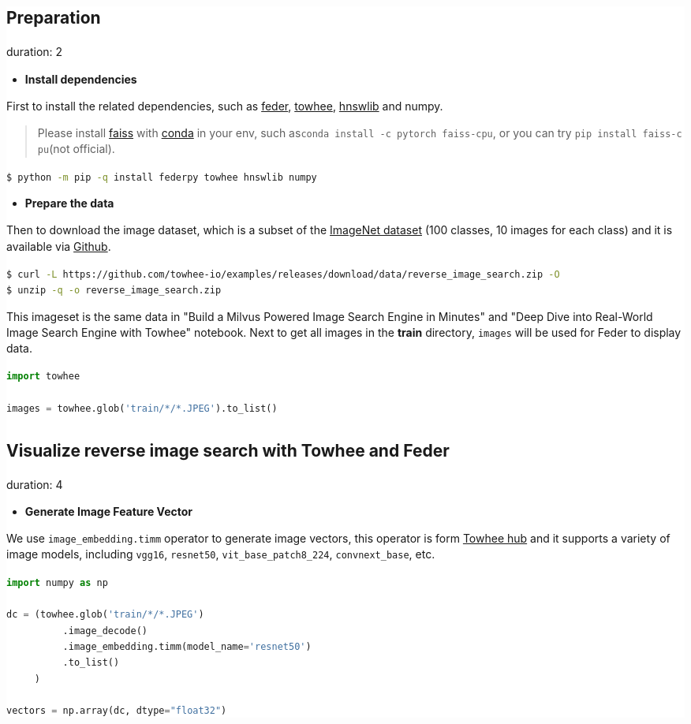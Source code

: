 
## Preparation

duration: 2

- **Install dependencies**

First to install the related dependencies, such as [feder](https://github.com/zilliztech/feder), [towhee](https://github.com/towhee-io/towhee), [hnswlib](https://github.com/nmslib/hnswlib) and numpy.

> Please install [faiss](https://github.com/facebookresearch/faiss) with [conda](https://docs.conda.io/projects/conda/en/latest/user-guide/install/index.html) in your env, such as`conda install -c pytorch faiss-cpu`, or you can try `pip install faiss-cpu`(not official).

```bash
$ python -m pip -q install federpy towhee hnswlib numpy
```

- **Prepare the data**

Then to download the image dataset, which is a subset of the [ImageNet dataset](https://www.image-net.org/) (100 classes, 10 images for each class) and it is available via [Github](https://github.com/towhee-io/examples/releases/download/data/reverse_image_search.zip).

```bash
$ curl -L https://github.com/towhee-io/examples/releases/download/data/reverse_image_search.zip -O
$ unzip -q -o reverse_image_search.zip
```

This imageset is the same data in "Build a Milvus Powered Image Search Engine in Minutes" and "Deep Dive into Real-World Image Search Engine with Towhee" notebook. Next to get all images in the **train** directory, `images` will be used for Feder to display data.

```python
import towhee

images = towhee.glob('train/*/*.JPEG').to_list()
```

## Visualize reverse image search with Towhee and Feder

duration: 4

- **Generate Image Feature Vector**

We use `image_embedding.timm` operator to generate image vectors, this operator is form [Towhee hub](https://towhee.io/image-embedding/timm) and it supports a variety of image models, including `vgg16`, `resnet50`, `vit_base_patch8_224`, `convnext_base`, etc.

```python
import numpy as np

dc = (towhee.glob('train/*/*.JPEG')
          .image_decode()
          .image_embedding.timm(model_name='resnet50')
          .to_list()
     )

vectors = np.array(dc, dtype="float32")
```
